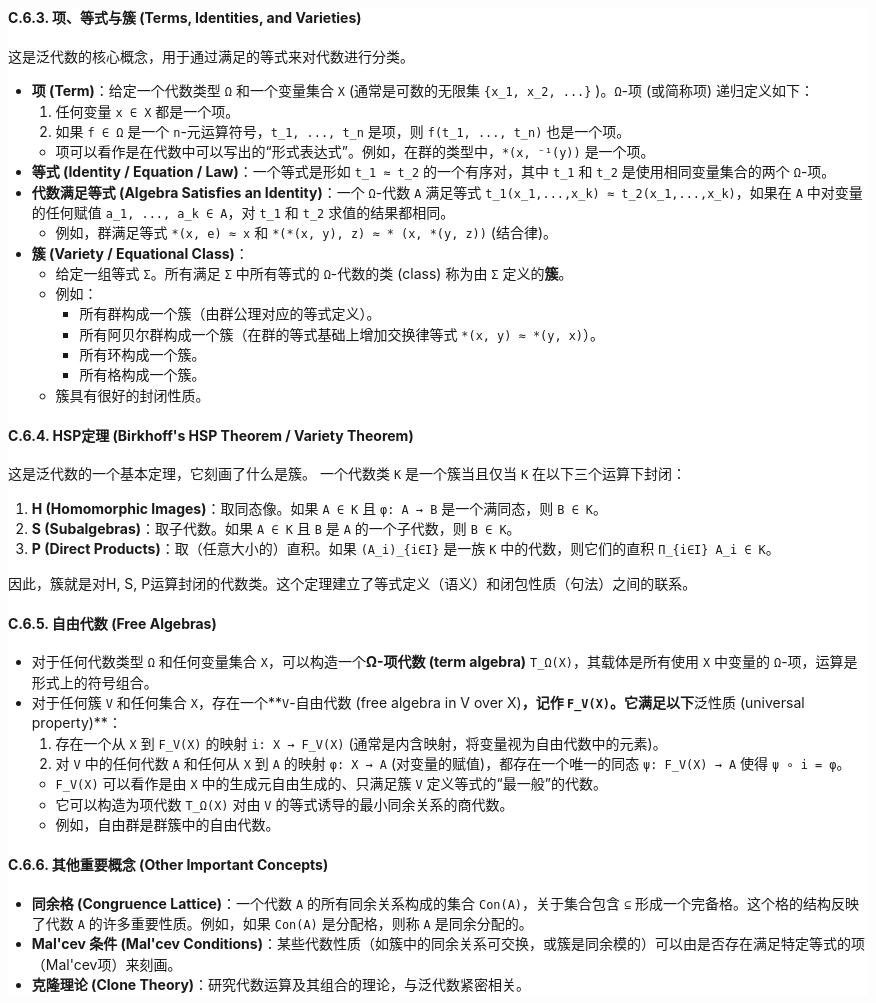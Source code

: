#### C.6.3. 项、等式与簇 (Terms, Identities, and Varieties)

这是泛代数的核心概念，用于通过满足的等式来对代数进行分类。

* **项 (Term)**：给定一个代数类型 `Ω` 和一个变量集合 `X` (通常是可数的无限集 `{x_1, x_2, ...}` )。`Ω`-项 (或简称项) 递归定义如下：
    1. 任何变量 `x ∈ X` 都是一个项。
    2. 如果 `f ∈ Ω` 是一个 `n`-元运算符号，`t_1, ..., t_n` 是项，则 `f(t_1, ..., t_n)` 也是一个项。
  * 项可以看作是在代数中可以写出的“形式表达式”。例如，在群的类型中，`*(x, ⁻¹(y))` 是一个项。
* **等式 (Identity / Equation / Law)**：一个等式是形如 `t_1 ≈ t_2` 的一个有序对，其中 `t_1` 和 `t_2` 是使用相同变量集合的两个 `Ω`-项。
* **代数满足等式 (Algebra Satisfies an Identity)**：一个 `Ω`-代数 `A` 满足等式 `t_1(x_1,...,x_k) ≈ t_2(x_1,...,x_k)`，如果在 `A` 中对变量的任何赋值 `a_1, ..., a_k ∈ A`，对 `t_1` 和 `t_2` 求值的结果都相同。
  * 例如，群满足等式 `*(x, e) ≈ x` 和 `*(*(x, y), z) ≈ * (x, *(y, z))` (结合律)。
* **簇 (Variety / Equational Class)**：
  * 给定一组等式 `Σ`。所有满足 `Σ` 中所有等式的 `Ω`-代数的类 (class) 称为由 `Σ` 定义的**簇**。
  * 例如：
    * 所有群构成一个簇（由群公理对应的等式定义）。
    * 所有阿贝尔群构成一个簇（在群的等式基础上增加交换律等式 `*(x, y) ≈ *(y, x)`）。
    * 所有环构成一个簇。
    * 所有格构成一个簇。
  * 簇具有很好的封闭性质。

#### C.6.4. HSP定理 (Birkhoff's HSP Theorem / Variety Theorem)

这是泛代数的一个基本定理，它刻画了什么是簇。
一个代数类 `K` 是一个簇当且仅当 `K` 在以下三个运算下封闭：

1. **H (Homomorphic Images)**：取同态像。如果 `A ∈ K` 且 `φ: A → B` 是一个满同态，则 `B ∈ K`。
2. **S (Subalgebras)**：取子代数。如果 `A ∈ K` 且 `B` 是 `A` 的一个子代数，则 `B ∈ K`。
3. **P (Direct Products)**：取（任意大小的）直积。如果 `(A_i)_{i∈I}` 是一族 `K` 中的代数，则它们的直积 `Π_{i∈I} A_i ∈ K`。

因此，簇就是对H, S, P运算封闭的代数类。这个定理建立了等式定义（语义）和闭包性质（句法）之间的联系。

#### C.6.5. 自由代数 (Free Algebras)

* 对于任何代数类型 `Ω` 和任何变量集合 `X`，可以构造一个**Ω-项代数 (term algebra)** `T_Ω(X)`，其载体是所有使用 `X` 中变量的 `Ω`-项，运算是形式上的符号组合。
* 对于任何簇 `V` 和任何集合 `X`，存在一个**`V`-自由代数 (free algebra in V over X)**，记作 `F_V(X)`。它满足以下**泛性质 (universal property)**：
    1. 存在一个从 `X` 到 `F_V(X)` 的映射 `i: X → F_V(X)` (通常是内含映射，将变量视为自由代数中的元素)。
    2. 对 `V` 中的任何代数 `A` 和任何从 `X` 到 `A` 的映射 `φ: X → A` (对变量的赋值)，都存在一个唯一的同态 `ψ: F_V(X) → A` 使得 `ψ ∘ i = φ`。
  * `F_V(X)` 可以看作是由 `X` 中的生成元自由生成的、只满足簇 `V` 定义等式的“最一般”的代数。
  * 它可以构造为项代数 `T_Ω(X)` 对由 `V` 的等式诱导的最小同余关系的商代数。
  * 例如，自由群是群簇中的自由代数。

#### C.6.6. 其他重要概念 (Other Important Concepts)

* **同余格 (Congruence Lattice)**：一个代数 `A` 的所有同余关系构成的集合 `Con(A)`，关于集合包含 `⊆` 形成一个完备格。这个格的结构反映了代数 `A` 的许多重要性质。例如，如果 `Con(A)` 是分配格，则称 `A` 是同余分配的。
* **Mal'cev 条件 (Mal'cev Conditions)**：某些代数性质（如簇中的同余关系可交换，或簇是同余模的）可以由是否存在满足特定等式的项（Mal'cev项）来刻画。
* **克隆理论 (Clone Theory)**：研究代数运算及其组合的理论，与泛代数紧密相关。
